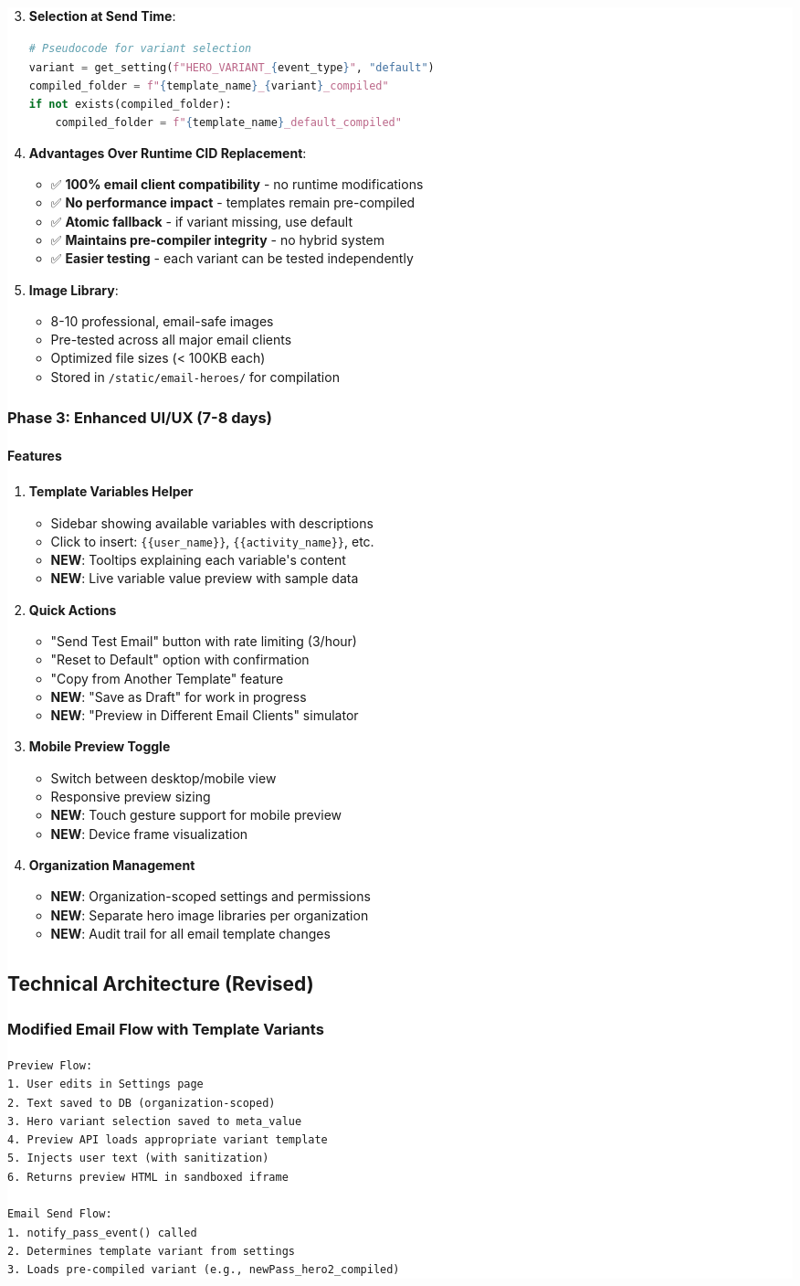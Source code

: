 3. **Selection at Send Time**:
   ```python
   # Pseudocode for variant selection
   variant = get_setting(f"HERO_VARIANT_{event_type}", "default")
   compiled_folder = f"{template_name}_{variant}_compiled"
   if not exists(compiled_folder):
       compiled_folder = f"{template_name}_default_compiled"
   ```

4. **Advantages Over Runtime CID Replacement**:
   - ✅ **100% email client compatibility** - no runtime modifications
   - ✅ **No performance impact** - templates remain pre-compiled
   - ✅ **Atomic fallback** - if variant missing, use default
   - ✅ **Maintains pre-compiler integrity** - no hybrid system
   - ✅ **Easier testing** - each variant can be tested independently

5. **Image Library**:
   - 8-10 professional, email-safe images
   - Pre-tested across all major email clients
   - Optimized file sizes (< 100KB each)
   - Stored in `/static/email-heroes/` for compilation

### Phase 3: Enhanced UI/UX (7-8 days)

#### Features
1. **Template Variables Helper**
   - Sidebar showing available variables with descriptions
   - Click to insert: `{{user_name}}`, `{{activity_name}}`, etc.
   - **NEW**: Tooltips explaining each variable's content
   - **NEW**: Live variable value preview with sample data

2. **Quick Actions**
   - "Send Test Email" button with rate limiting (3/hour)
   - "Reset to Default" option with confirmation
   - "Copy from Another Template" feature
   - **NEW**: "Save as Draft" for work in progress
   - **NEW**: "Preview in Different Email Clients" simulator

3. **Mobile Preview Toggle**
   - Switch between desktop/mobile view
   - Responsive preview sizing
   - **NEW**: Touch gesture support for mobile preview
   - **NEW**: Device frame visualization

4. **Organization Management**
   - **NEW**: Organization-scoped settings and permissions
   - **NEW**: Separate hero image libraries per organization
   - **NEW**: Audit trail for all email template changes

## Technical Architecture (Revised)

### Modified Email Flow with Template Variants
```
Preview Flow:
1. User edits in Settings page
2. Text saved to DB (organization-scoped)
3. Hero variant selection saved to meta_value
4. Preview API loads appropriate variant template
5. Injects user text (with sanitization)
6. Returns preview HTML in sandboxed iframe

Email Send Flow:
1. notify_pass_event() called
2. Determines template variant from settings
3. Loads pre-compiled variant (e.g., newPass_hero2_compiled)
```